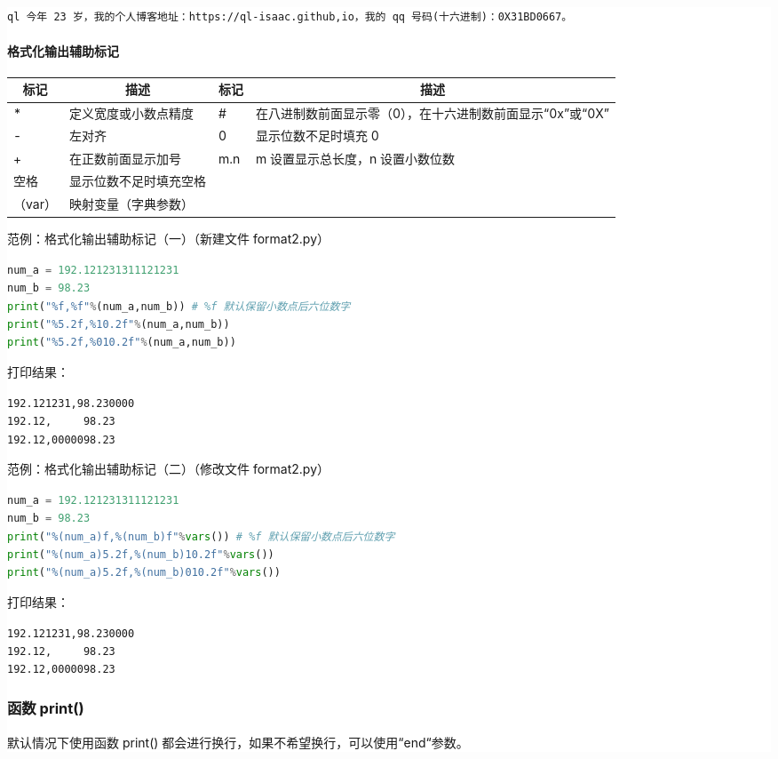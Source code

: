 ```
ql 今年 23 岁，我的个人博客地址：https://ql-isaac.github,io，我的 qq 号码(十六进制)：0X31BD0667。
```

#### 格式化输出辅助标记

| 标记    | 描述                   | 标记 | 描述                                                      |
| ------- | ---------------------- | ---- | --------------------------------------------------------- |
| \*      | 定义宽度或小数点精度   | #    | 在八进制数前面显示零（0），在十六进制数前面显示“0x”或“0X” |
| -       | 左对齐                 | 0    | 显示位数不足时填充 0                                      |
| +       | 在正数前面显示加号     | m.n  | m 设置显示总长度，n 设置小数位数                          |
| 空格    | 显示位数不足时填充空格 |      |                                                           |
| （var） | 映射变量（字典参数）   |      |                                                           |

范例：格式化输出辅助标记（一）（新建文件 format2.py）

```python
num_a = 192.121231311121231
num_b = 98.23
print("%f,%f"%(num_a,num_b)) # %f 默认保留小数点后六位数字
print("%5.2f,%10.2f"%(num_a,num_b))
print("%5.2f,%010.2f"%(num_a,num_b))
```

打印结果：

```
192.121231,98.230000
192.12,     98.23
192.12,0000098.23
```

范例：格式化输出辅助标记（二）（修改文件 format2.py）

```python
num_a = 192.121231311121231
num_b = 98.23
print("%(num_a)f,%(num_b)f"%vars()) # %f 默认保留小数点后六位数字
print("%(num_a)5.2f,%(num_b)10.2f"%vars())
print("%(num_a)5.2f,%(num_b)010.2f"%vars())
```

打印结果：

```
192.121231,98.230000
192.12,     98.23
192.12,0000098.23
```

### 函数 print()

默认情况下使用函数 print() 都会进行换行，如果不希望换行，可以使用“end“参数。
